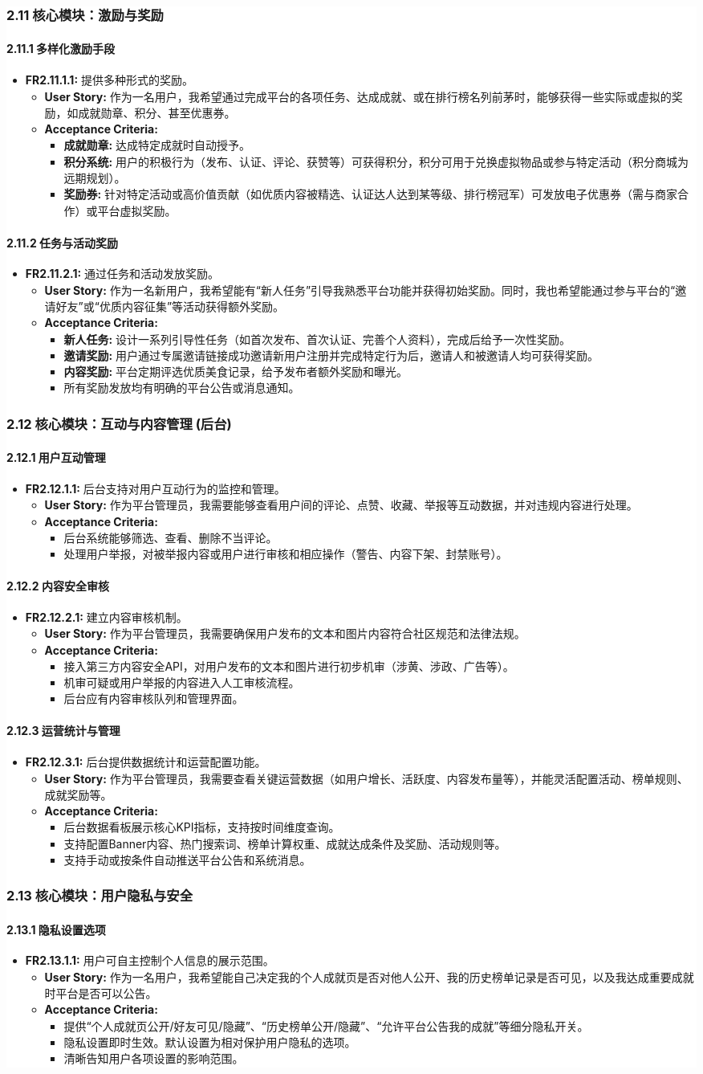 ### 2.11 核心模块：激励与奖励

#### 2.11.1 多样化激励手段
*   **FR2.11.1.1:** 提供多种形式的奖励。
    *   **User Story:** 作为一名用户，我希望通过完成平台的各项任务、达成成就、或在排行榜名列前茅时，能够获得一些实际或虚拟的奖励，如成就勋章、积分、甚至优惠券。
    *   **Acceptance Criteria:**
        *   **成就勋章:** 达成特定成就时自动授予。
        *   **积分系统:** 用户的积极行为（发布、认证、评论、获赞等）可获得积分，积分可用于兑换虚拟物品或参与特定活动（积分商城为远期规划）。
        *   **奖励券:** 针对特定活动或高价值贡献（如优质内容被精选、认证达人达到某等级、排行榜冠军）可发放电子优惠券（需与商家合作）或平台虚拟奖励。

#### 2.11.2 任务与活动奖励
*   **FR2.11.2.1:** 通过任务和活动发放奖励。
    *   **User Story:** 作为一名新用户，我希望能有“新人任务”引导我熟悉平台功能并获得初始奖励。同时，我也希望能通过参与平台的“邀请好友”或“优质内容征集”等活动获得额外奖励。
    *   **Acceptance Criteria:**
        *   **新人任务:** 设计一系列引导性任务（如首次发布、首次认证、完善个人资料），完成后给予一次性奖励。
        *   **邀请奖励:** 用户通过专属邀请链接成功邀请新用户注册并完成特定行为后，邀请人和被邀请人均可获得奖励。
        *   **内容奖励:** 平台定期评选优质美食记录，给予发布者额外奖励和曝光。
        *   所有奖励发放均有明确的平台公告或消息通知。

### 2.12 核心模块：互动与内容管理 (后台)

#### 2.12.1 用户互动管理
*   **FR2.12.1.1:** 后台支持对用户互动行为的监控和管理。
    *   **User Story:** 作为平台管理员，我需要能够查看用户间的评论、点赞、收藏、举报等互动数据，并对违规内容进行处理。
    *   **Acceptance Criteria:**
        *   后台系统能够筛选、查看、删除不当评论。
        *   处理用户举报，对被举报内容或用户进行审核和相应操作（警告、内容下架、封禁账号）。

#### 2.12.2 内容安全审核
*   **FR2.12.2.1:** 建立内容审核机制。
    *   **User Story:** 作为平台管理员，我需要确保用户发布的文本和图片内容符合社区规范和法律法规。
    *   **Acceptance Criteria:**
        *   接入第三方内容安全API，对用户发布的文本和图片进行初步机审（涉黄、涉政、广告等）。
        *   机审可疑或用户举报的内容进入人工审核流程。
        *   后台应有内容审核队列和管理界面。

#### 2.12.3 运营统计与管理
*   **FR2.12.3.1:** 后台提供数据统计和运营配置功能。
    *   **User Story:** 作为平台管理员，我需要查看关键运营数据（如用户增长、活跃度、内容发布量等），并能灵活配置活动、榜单规则、成就奖励等。
    *   **Acceptance Criteria:**
        *   后台数据看板展示核心KPI指标，支持按时间维度查询。
        *   支持配置Banner内容、热门搜索词、榜单计算权重、成就达成条件及奖励、活动规则等。
        *   支持手动或按条件自动推送平台公告和系统消息。

### 2.13 核心模块：用户隐私与安全

#### 2.13.1 隐私设置选项
*   **FR2.13.1.1:** 用户可自主控制个人信息的展示范围。
    *   **User Story:** 作为一名用户，我希望能自己决定我的个人成就页是否对他人公开、我的历史榜单记录是否可见，以及我达成重要成就时平台是否可以公告。
    *   **Acceptance Criteria:**
        *   提供“个人成就页公开/好友可见/隐藏”、“历史榜单公开/隐藏”、“允许平台公告我的成就”等细分隐私开关。
        *   隐私设置即时生效。默认设置为相对保护用户隐私的选项。
        *   清晰告知用户各项设置的影响范围。
